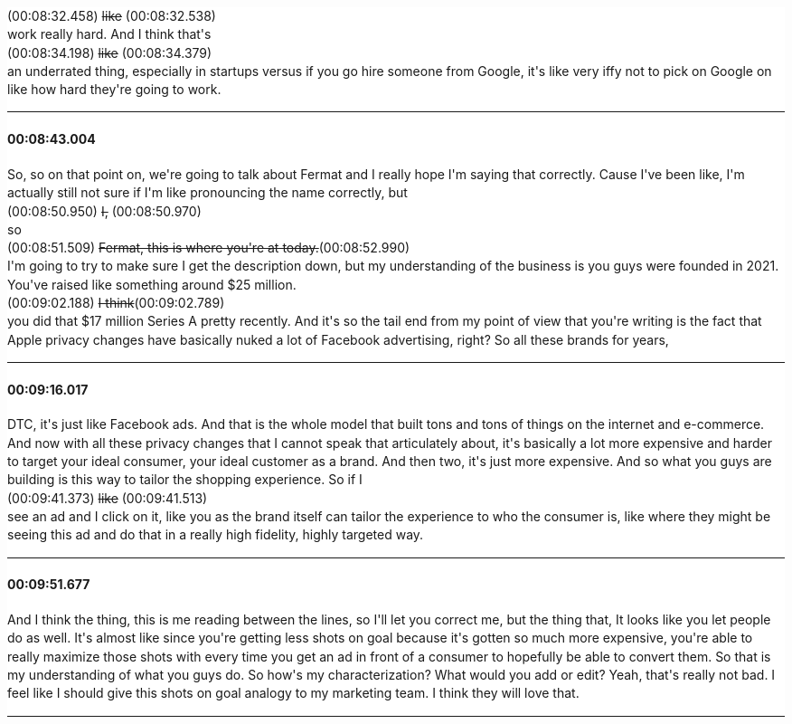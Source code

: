 (00:08:32.458) ~~like~~ (00:08:32.538)  
work really hard. And I think that's   
(00:08:34.198) ~~like~~ (00:08:34.379)  
an underrated thing, especially in startups versus if you go hire someone from Google, it's like very iffy not to pick on Google on like how hard they're going to work. 


---


#### 00:08:43.004

So, so on that point on, we're going to talk about Fermat and I really hope I'm saying that correctly. Cause I've been like, I'm actually still not sure if I'm like pronouncing the name correctly, but   
(00:08:50.950) ~~I,~~ (00:08:50.970)  
so   
(00:08:51.509) ~~Fermat, this is where you're at today.~~(00:08:52.990)  
I'm going to try to make sure I get the description down, but my understanding of the business is you guys were founded in 2021. You've raised like something around $25 million.   
(00:09:02.188) ~~I think~~(00:09:02.789)  
you did that $17 million Series A pretty recently. And it's so the tail end from my point of view that you're writing is the fact that Apple privacy changes have basically nuked a lot of Facebook advertising, right? So all these brands for years, 


---


#### 00:09:16.017

DTC, it's just like Facebook ads. And that is the whole model that built tons and tons of things on the internet and e-commerce. And now with all these privacy changes that I cannot speak that articulately about, it's basically a lot more expensive and harder to target your ideal consumer, your ideal customer as a brand. And then two, it's just more expensive. And so what you guys are building is this way to tailor the shopping experience. So if I   
(00:09:41.373) ~~like~~ (00:09:41.513)  
see an ad and I click on it, like you as the brand itself can tailor the experience to who the consumer is, like where they might be seeing this ad and do that in a really high fidelity, highly targeted way. 


---


#### 00:09:51.677

And I think the thing, this is me reading between the lines, so I'll let you correct me, but the thing that, It looks like you let people do as well. It's almost like since you're getting less shots on goal because it's gotten so much more expensive, you're able to really maximize those shots with every time you get an ad in front of a consumer to hopefully be able to convert them. So that is my understanding of what you guys do. So how's my characterization? What would you add or edit? Yeah, that's really not bad. I feel like I should give this shots on goal analogy to my marketing team. I think they will love that. 


---
